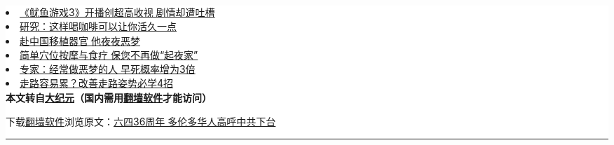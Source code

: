 <li><a href="https://github.com/1992513/djy/blob/master/gb/25/7/1/n14542909.md#1">《鱿鱼游戏3》开播创超高收视 剧情却遭吐槽</a></li>
<li><a href="https://github.com/1992513/djy/blob/master/gb/25/7/1/n14542520.md#1">研究：这样喝咖啡可以让你活久一点</a></li>
<li><a href="https://github.com/1992513/djy/blob/master/gb/25/7/1/n14542717.md#1">赴中国移植器官 他夜夜恶梦</a></li>
<li><a href="https://github.com/1992513/djy/blob/master/gb/25/6/27/n14539807.md#1">简单穴位按摩与食疗 保您不再做“起夜家”</a></li>
<li><a href="https://github.com/1992513/djy/blob/master/gb/25/7/3/n14543926.md#1">专家：经常做恶梦的人 早死概率增为3倍</a></li>
<li><a href="https://github.com/1992513/djy/blob/master/gb/25/6/27/n14540339.md#1">走路容易累？改善走路姿势必学4招</a></li>
<strong>本文转自<a href="https://www.epochtimes.com">大纪元</a>（国内需用<a href="https://github.com/1992513/www/blob/master/README.md#8">翻墙软件</a>才能访问）</strong><p>下载<a href="https://github.com/1992513/www/blob/master/README.md#8">翻墙软件</a>浏览原文：<a href="https://www.epochtimes.com/gb/25/6/5/n14525561.htm">六四36周年 多伦多华人高呼中共下台</a></p><hr>